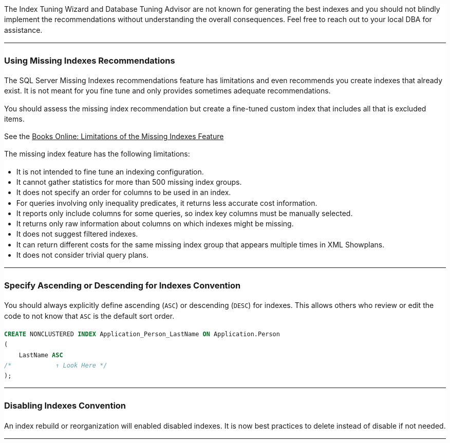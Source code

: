 
The Index Tuning Wizard and Database Tuning Advisor are not known for generating the best indexes and you should not blindly implement the recommendations without understanding the overall consequences. Feel free to reach out to your local DBA for assistance.

---

### Using Missing Indexes Recommendations

The SQL Server Missing Indexes recommendations feature has limitations and even recommends you create indexes that already exist. It is not meant for you fine tune and only provides sometimes adequate recommendations.

You should assess the missing index recommendation but create a fine-tuned custom index that includes all that is excluded items.

See the [Books Online: Limitations of the Missing Indexes Feature](http://msdn.microsoft.com/en-us/library/ms345485(v=sql.105).aspx)

The missing index feature has the following limitations:

- It is not intended to fine tune an indexing configuration.
- It cannot gather statistics for more than 500 missing index groups.
- It does not specify an order for columns to be used in an index.
- For queries involving only inequality predicates, it returns less accurate cost information.
- It reports only include columns for some queries, so index key columns must be manually selected.
- It returns only raw information about columns on which indexes might be missing.
- It does not suggest filtered indexes.
- It can return different costs for the same missing index group that appears multiple times in XML Showplans.
- It does not consider trivial query plans.

---

### Specify Ascending or Descending for Indexes Convention

You should always explicitly define ascending (`ASC`) or descending (`DESC`) for indexes. This allows others who review or edit the code to not know that `ASC` is the default sort order.

``` sql
CREATE NONCLUSTERED INDEX Application_Person_LastName ON Application.Person 
(
    LastName ASC
/*            ↑ Look Here */
);
```

---

### Disabling Indexes Convention

An index rebuild or reorganization will enabled disabled indexes. It is now best practices to delete instead of disable if not needed.

---
